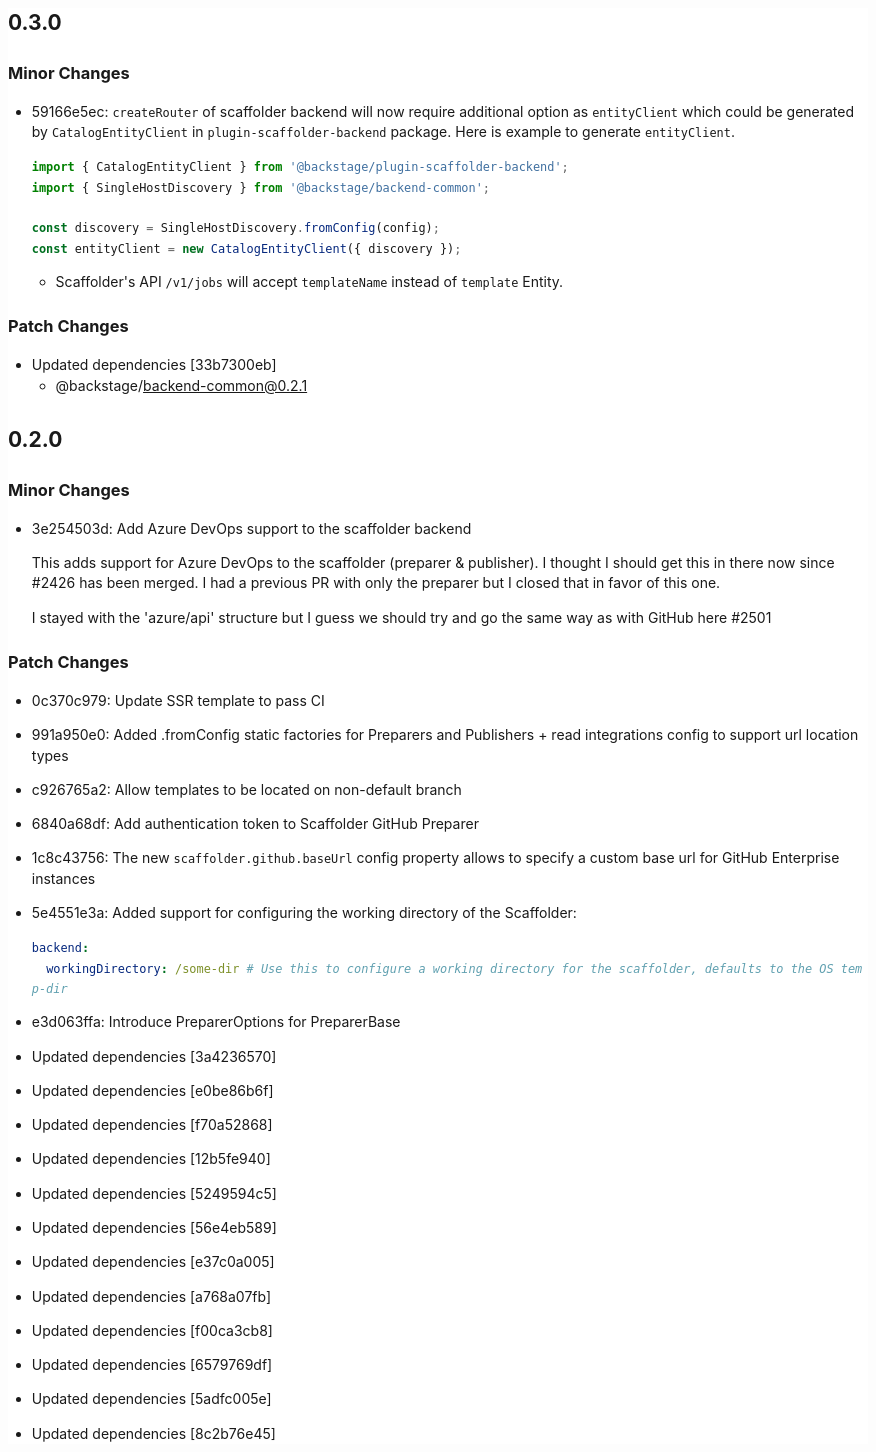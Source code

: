 ## 0.3.0

### Minor Changes

- 59166e5ec: `createRouter` of scaffolder backend will now require additional option as `entityClient` which could be generated by `CatalogEntityClient` in `plugin-scaffolder-backend` package. Here is example to generate `entityClient`.

  ```js
  import { CatalogEntityClient } from '@backstage/plugin-scaffolder-backend';
  import { SingleHostDiscovery } from '@backstage/backend-common';

  const discovery = SingleHostDiscovery.fromConfig(config);
  const entityClient = new CatalogEntityClient({ discovery });
  ```

  - Scaffolder's API `/v1/jobs` will accept `templateName` instead of `template` Entity.

### Patch Changes

- Updated dependencies [33b7300eb]
  - @backstage/backend-common@0.2.1

## 0.2.0

### Minor Changes

- 3e254503d: Add Azure DevOps support to the scaffolder backend

  This adds support for Azure DevOps to the scaffolder (preparer & publisher). I thought I should get this in there now since #2426 has been merged. I had a previous PR with only the preparer but I closed that in favor of this one.

  I stayed with the 'azure/api' structure but I guess we should try and go the same way as with GitHub here #2501

### Patch Changes

- 0c370c979: Update SSR template to pass CI
- 991a950e0: Added .fromConfig static factories for Preparers and Publishers + read integrations config to support url location types
- c926765a2: Allow templates to be located on non-default branch
- 6840a68df: Add authentication token to Scaffolder GitHub Preparer
- 1c8c43756: The new `scaffolder.github.baseUrl` config property allows to specify a custom base url for GitHub Enterprise instances
- 5e4551e3a: Added support for configuring the working directory of the Scaffolder:

  ```yaml
  backend:
    workingDirectory: /some-dir # Use this to configure a working directory for the scaffolder, defaults to the OS temp-dir
  ```

- e3d063ffa: Introduce PreparerOptions for PreparerBase
- Updated dependencies [3a4236570]
- Updated dependencies [e0be86b6f]
- Updated dependencies [f70a52868]
- Updated dependencies [12b5fe940]
- Updated dependencies [5249594c5]
- Updated dependencies [56e4eb589]
- Updated dependencies [e37c0a005]
- Updated dependencies [a768a07fb]
- Updated dependencies [f00ca3cb8]
- Updated dependencies [6579769df]
- Updated dependencies [5adfc005e]
- Updated dependencies [8c2b76e45]